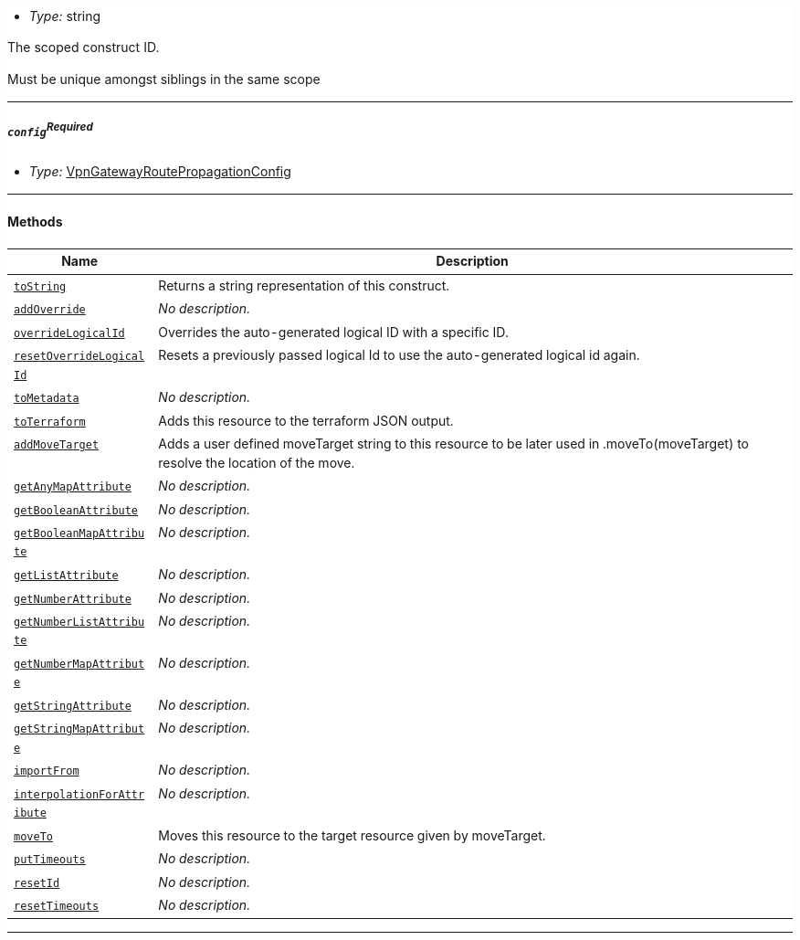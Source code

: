 - *Type:* string

The scoped construct ID.

Must be unique amongst siblings in the same scope

---

##### `config`<sup>Required</sup> <a name="config" id="@cdktf/aws-cdk.vpnGatewayRoutePropagation.VpnGatewayRoutePropagation.Initializer.parameter.config"></a>

- *Type:* <a href="#@cdktf/aws-cdk.vpnGatewayRoutePropagation.VpnGatewayRoutePropagationConfig">VpnGatewayRoutePropagationConfig</a>

---

#### Methods <a name="Methods" id="Methods"></a>

| **Name** | **Description** |
| --- | --- |
| <code><a href="#@cdktf/aws-cdk.vpnGatewayRoutePropagation.VpnGatewayRoutePropagation.toString">toString</a></code> | Returns a string representation of this construct. |
| <code><a href="#@cdktf/aws-cdk.vpnGatewayRoutePropagation.VpnGatewayRoutePropagation.addOverride">addOverride</a></code> | *No description.* |
| <code><a href="#@cdktf/aws-cdk.vpnGatewayRoutePropagation.VpnGatewayRoutePropagation.overrideLogicalId">overrideLogicalId</a></code> | Overrides the auto-generated logical ID with a specific ID. |
| <code><a href="#@cdktf/aws-cdk.vpnGatewayRoutePropagation.VpnGatewayRoutePropagation.resetOverrideLogicalId">resetOverrideLogicalId</a></code> | Resets a previously passed logical Id to use the auto-generated logical id again. |
| <code><a href="#@cdktf/aws-cdk.vpnGatewayRoutePropagation.VpnGatewayRoutePropagation.toMetadata">toMetadata</a></code> | *No description.* |
| <code><a href="#@cdktf/aws-cdk.vpnGatewayRoutePropagation.VpnGatewayRoutePropagation.toTerraform">toTerraform</a></code> | Adds this resource to the terraform JSON output. |
| <code><a href="#@cdktf/aws-cdk.vpnGatewayRoutePropagation.VpnGatewayRoutePropagation.addMoveTarget">addMoveTarget</a></code> | Adds a user defined moveTarget string to this resource to be later used in .moveTo(moveTarget) to resolve the location of the move. |
| <code><a href="#@cdktf/aws-cdk.vpnGatewayRoutePropagation.VpnGatewayRoutePropagation.getAnyMapAttribute">getAnyMapAttribute</a></code> | *No description.* |
| <code><a href="#@cdktf/aws-cdk.vpnGatewayRoutePropagation.VpnGatewayRoutePropagation.getBooleanAttribute">getBooleanAttribute</a></code> | *No description.* |
| <code><a href="#@cdktf/aws-cdk.vpnGatewayRoutePropagation.VpnGatewayRoutePropagation.getBooleanMapAttribute">getBooleanMapAttribute</a></code> | *No description.* |
| <code><a href="#@cdktf/aws-cdk.vpnGatewayRoutePropagation.VpnGatewayRoutePropagation.getListAttribute">getListAttribute</a></code> | *No description.* |
| <code><a href="#@cdktf/aws-cdk.vpnGatewayRoutePropagation.VpnGatewayRoutePropagation.getNumberAttribute">getNumberAttribute</a></code> | *No description.* |
| <code><a href="#@cdktf/aws-cdk.vpnGatewayRoutePropagation.VpnGatewayRoutePropagation.getNumberListAttribute">getNumberListAttribute</a></code> | *No description.* |
| <code><a href="#@cdktf/aws-cdk.vpnGatewayRoutePropagation.VpnGatewayRoutePropagation.getNumberMapAttribute">getNumberMapAttribute</a></code> | *No description.* |
| <code><a href="#@cdktf/aws-cdk.vpnGatewayRoutePropagation.VpnGatewayRoutePropagation.getStringAttribute">getStringAttribute</a></code> | *No description.* |
| <code><a href="#@cdktf/aws-cdk.vpnGatewayRoutePropagation.VpnGatewayRoutePropagation.getStringMapAttribute">getStringMapAttribute</a></code> | *No description.* |
| <code><a href="#@cdktf/aws-cdk.vpnGatewayRoutePropagation.VpnGatewayRoutePropagation.importFrom">importFrom</a></code> | *No description.* |
| <code><a href="#@cdktf/aws-cdk.vpnGatewayRoutePropagation.VpnGatewayRoutePropagation.interpolationForAttribute">interpolationForAttribute</a></code> | *No description.* |
| <code><a href="#@cdktf/aws-cdk.vpnGatewayRoutePropagation.VpnGatewayRoutePropagation.moveTo">moveTo</a></code> | Moves this resource to the target resource given by moveTarget. |
| <code><a href="#@cdktf/aws-cdk.vpnGatewayRoutePropagation.VpnGatewayRoutePropagation.putTimeouts">putTimeouts</a></code> | *No description.* |
| <code><a href="#@cdktf/aws-cdk.vpnGatewayRoutePropagation.VpnGatewayRoutePropagation.resetId">resetId</a></code> | *No description.* |
| <code><a href="#@cdktf/aws-cdk.vpnGatewayRoutePropagation.VpnGatewayRoutePropagation.resetTimeouts">resetTimeouts</a></code> | *No description.* |

---